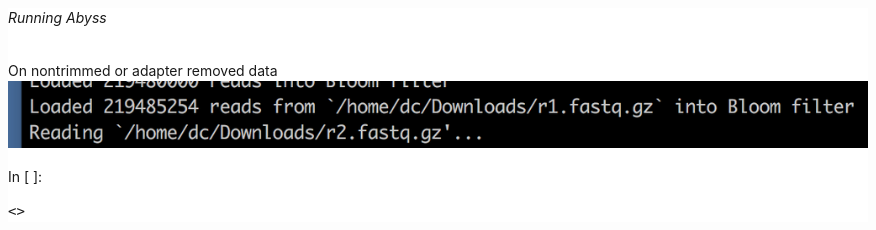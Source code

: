 </div>
</div>
</div>
<div class="cell border-box-sizing text_cell rendered"><div class="prompt input_prompt">
</div>
<div class="inner_cell">
<div class="text_cell_render border-box-sizing rendered_html">
<p><h6>Running Abyss</h6>
On nontrimmed or adapter removed data
<img src="abyssnumreads.png"></p>

</div>
</div>
</div>
<div class="cell border-box-sizing code_cell rendered">
<div class="input">
<div class="prompt input_prompt">In&nbsp;[&nbsp;]:</div>
<div class="inner_cell">
    <div class="input_area">
<div class=" highlight hl-ipython3"><pre><span></span><span class="o">&lt;&gt;</span>
</pre></div>

</div>
</div>
</div>

</div>
    </div>
  </div>
</body>

 


</html>
